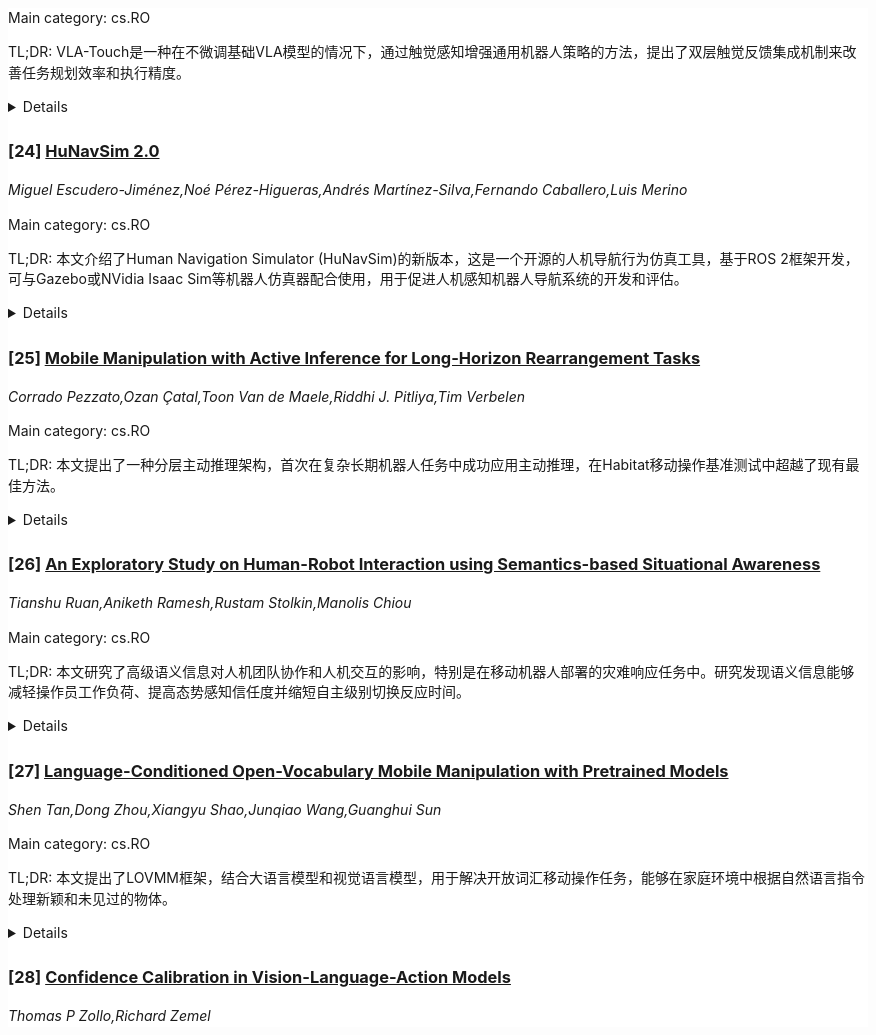 Main category: cs.RO

TL;DR: VLA-Touch是一种在不微调基础VLA模型的情况下，通过触觉感知增强通用机器人策略的方法，提出了双层触觉反馈集成机制来改善任务规划效率和执行精度。


<details><summary>Details</summary></details>


### [24] [HuNavSim 2.0](https://arxiv.org/abs/2507.17317)
*Miguel Escudero-Jiménez,Noé Pérez-Higueras,Andrés Martínez-Silva,Fernando Caballero,Luis Merino*

Main category: cs.RO

TL;DR: 本文介绍了Human Navigation Simulator (HuNavSim)的新版本，这是一个开源的人机导航行为仿真工具，基于ROS 2框架开发，可与Gazebo或NVidia Isaac Sim等机器人仿真器配合使用，用于促进人机感知机器人导航系统的开发和评估。


<details><summary>Details</summary></details>


### [25] [Mobile Manipulation with Active Inference for Long-Horizon Rearrangement Tasks](https://arxiv.org/abs/2507.17338)
*Corrado Pezzato,Ozan Çatal,Toon Van de Maele,Riddhi J. Pitliya,Tim Verbelen*

Main category: cs.RO

TL;DR: 本文提出了一种分层主动推理架构，首次在复杂长期机器人任务中成功应用主动推理，在Habitat移动操作基准测试中超越了现有最佳方法。


<details><summary>Details</summary></details>


### [26] [An Exploratory Study on Human-Robot Interaction using Semantics-based Situational Awareness](https://arxiv.org/abs/2507.17376)
*Tianshu Ruan,Aniketh Ramesh,Rustam Stolkin,Manolis Chiou*

Main category: cs.RO

TL;DR: 本文研究了高级语义信息对人机团队协作和人机交互的影响，特别是在移动机器人部署的灾难响应任务中。研究发现语义信息能够减轻操作员工作负荷、提高态势感知信任度并缩短自主级别切换反应时间。


<details><summary>Details</summary></details>


### [27] [Language-Conditioned Open-Vocabulary Mobile Manipulation with Pretrained Models](https://arxiv.org/abs/2507.17379)
*Shen Tan,Dong Zhou,Xiangyu Shao,Junqiao Wang,Guanghui Sun*

Main category: cs.RO

TL;DR: 本文提出了LOVMM框架，结合大语言模型和视觉语言模型，用于解决开放词汇移动操作任务，能够在家庭环境中根据自然语言指令处理新颖和未见过的物体。


<details><summary>Details</summary></details>


### [28] [Confidence Calibration in Vision-Language-Action Models](https://arxiv.org/abs/2507.17383)
*Thomas P Zollo,Richard Zemel*
